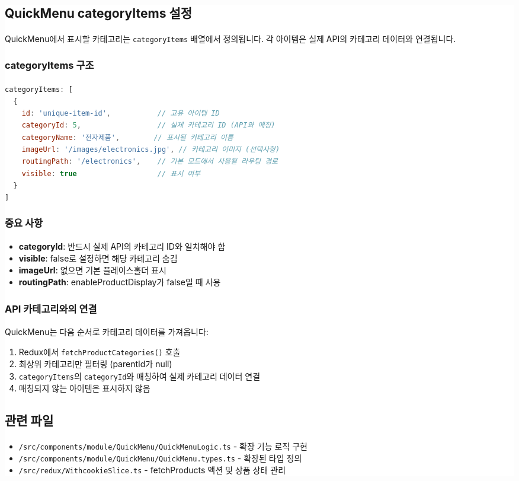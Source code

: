 ## QuickMenu categoryItems 설정

QuickMenu에서 표시할 카테고리는 `categoryItems` 배열에서 정의됩니다. 각 아이템은 실제 API의 카테고리 데이터와 연결됩니다.

### categoryItems 구조
```javascript
categoryItems: [
  {
    id: 'unique-item-id',           // 고유 아이템 ID
    categoryId: 5,                  // 실제 카테고리 ID (API와 매칭)
    categoryName: '전자제품',        // 표시될 카테고리 이름
    imageUrl: '/images/electronics.jpg', // 카테고리 이미지 (선택사항)
    routingPath: '/electronics',    // 기본 모드에서 사용될 라우팅 경로
    visible: true                   // 표시 여부
  }
]
```

### 중요 사항
- **categoryId**: 반드시 실제 API의 카테고리 ID와 일치해야 함
- **visible**: false로 설정하면 해당 카테고리 숨김
- **imageUrl**: 없으면 기본 플레이스홀더 표시
- **routingPath**: enableProductDisplay가 false일 때 사용

### API 카테고리와의 연결
QuickMenu는 다음 순서로 카테고리 데이터를 가져옵니다:
1. Redux에서 `fetchProductCategories()` 호출
2. 최상위 카테고리만 필터링 (parentId가 null)
3. `categoryItems`의 `categoryId`와 매칭하여 실제 카테고리 데이터 연결
4. 매칭되지 않는 아이템은 표시하지 않음

## 관련 파일
- `/src/components/module/QuickMenu/QuickMenuLogic.ts` - 확장 기능 로직 구현
- `/src/components/module/QuickMenu/QuickMenu.types.ts` - 확장된 타입 정의
- `/src/redux/WithcookieSlice.ts` - fetchProducts 액션 및 상품 상태 관리